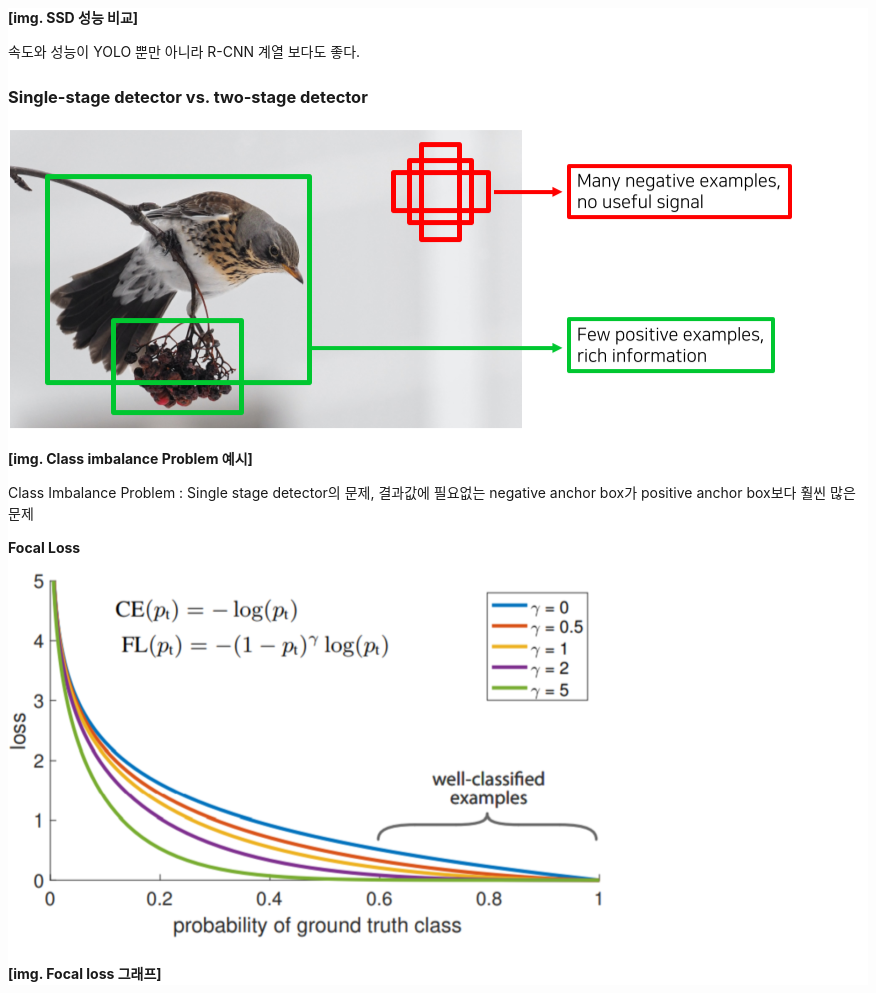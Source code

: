 **[img. SSD 성능 비교]**

속도와 성능이 YOLO 뿐만 아니라 R-CNN 계열 보다도 좋다.

### Single-stage detector vs. two-stage detector



![image-20210310113446418](CV.assets/image-20210310113446418.png)

**[img. Class imbalance Problem 예시]**

Class Imbalance Problem : Single stage detector의 문제, 결과값에 필요없는 negative anchor box가 positive anchor box보다 훨씬 많은 문제 

**Focal Loss**

![image-20210310113638609](CV.assets/image-20210310113638609.png)

**[img. Focal loss 그래프]**
